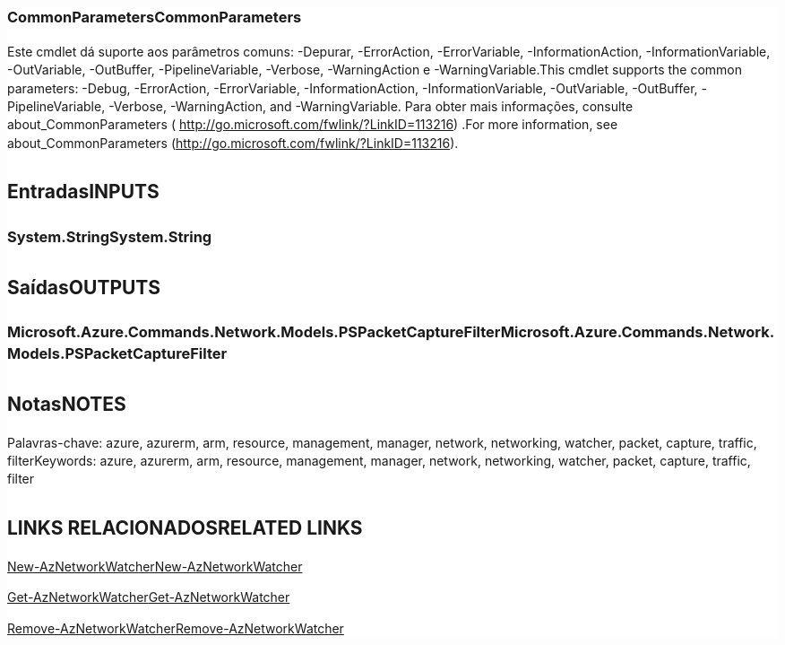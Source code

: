 ### <span data-ttu-id="5c00e-140">CommonParameters</span><span class="sxs-lookup"><span data-stu-id="5c00e-140">CommonParameters</span></span>
<span data-ttu-id="5c00e-141">Este cmdlet dá suporte aos parâmetros comuns: -Depurar, -ErrorAction, -ErrorVariable, -InformationAction, -InformationVariable, -OutVariable, -OutBuffer, -PipelineVariable, -Verbose, -WarningAction e -WarningVariable.</span><span class="sxs-lookup"><span data-stu-id="5c00e-141">This cmdlet supports the common parameters: -Debug, -ErrorAction, -ErrorVariable, -InformationAction, -InformationVariable, -OutVariable, -OutBuffer, -PipelineVariable, -Verbose, -WarningAction, and -WarningVariable.</span></span> <span data-ttu-id="5c00e-142">Para obter mais informações, consulte about_CommonParameters ( http://go.microsoft.com/fwlink/?LinkID=113216) .</span><span class="sxs-lookup"><span data-stu-id="5c00e-142">For more information, see about_CommonParameters (http://go.microsoft.com/fwlink/?LinkID=113216).</span></span>

## <span data-ttu-id="5c00e-143">Entradas</span><span class="sxs-lookup"><span data-stu-id="5c00e-143">INPUTS</span></span>

### <span data-ttu-id="5c00e-144">System.String</span><span class="sxs-lookup"><span data-stu-id="5c00e-144">System.String</span></span>

## <span data-ttu-id="5c00e-145">Saídas</span><span class="sxs-lookup"><span data-stu-id="5c00e-145">OUTPUTS</span></span>

### <span data-ttu-id="5c00e-146">Microsoft.Azure.Commands.Network.Models.PSPacketCaptureFilter</span><span class="sxs-lookup"><span data-stu-id="5c00e-146">Microsoft.Azure.Commands.Network.Models.PSPacketCaptureFilter</span></span>

## <span data-ttu-id="5c00e-147">Notas</span><span class="sxs-lookup"><span data-stu-id="5c00e-147">NOTES</span></span>
<span data-ttu-id="5c00e-148">Palavras-chave: azure, azurerm, arm, resource, management, manager, network, networking, watcher, packet, capture, traffic, filter</span><span class="sxs-lookup"><span data-stu-id="5c00e-148">Keywords: azure, azurerm, arm, resource, management, manager, network, networking, watcher, packet, capture, traffic, filter</span></span> 

## <span data-ttu-id="5c00e-149">LINKS RELACIONADOS</span><span class="sxs-lookup"><span data-stu-id="5c00e-149">RELATED LINKS</span></span>

[<span data-ttu-id="5c00e-150">New-AzNetworkWatcher</span><span class="sxs-lookup"><span data-stu-id="5c00e-150">New-AzNetworkWatcher</span></span>](./New-AzNetworkWatcher.md)

[<span data-ttu-id="5c00e-151">Get-AzNetworkWatcher</span><span class="sxs-lookup"><span data-stu-id="5c00e-151">Get-AzNetworkWatcher</span></span>](./Get-AzNetworkWatcher.md)

[<span data-ttu-id="5c00e-152">Remove-AzNetworkWatcher</span><span class="sxs-lookup"><span data-stu-id="5c00e-152">Remove-AzNetworkWatcher</span></span>](./Remove-AzNetworkWatcher.md)
